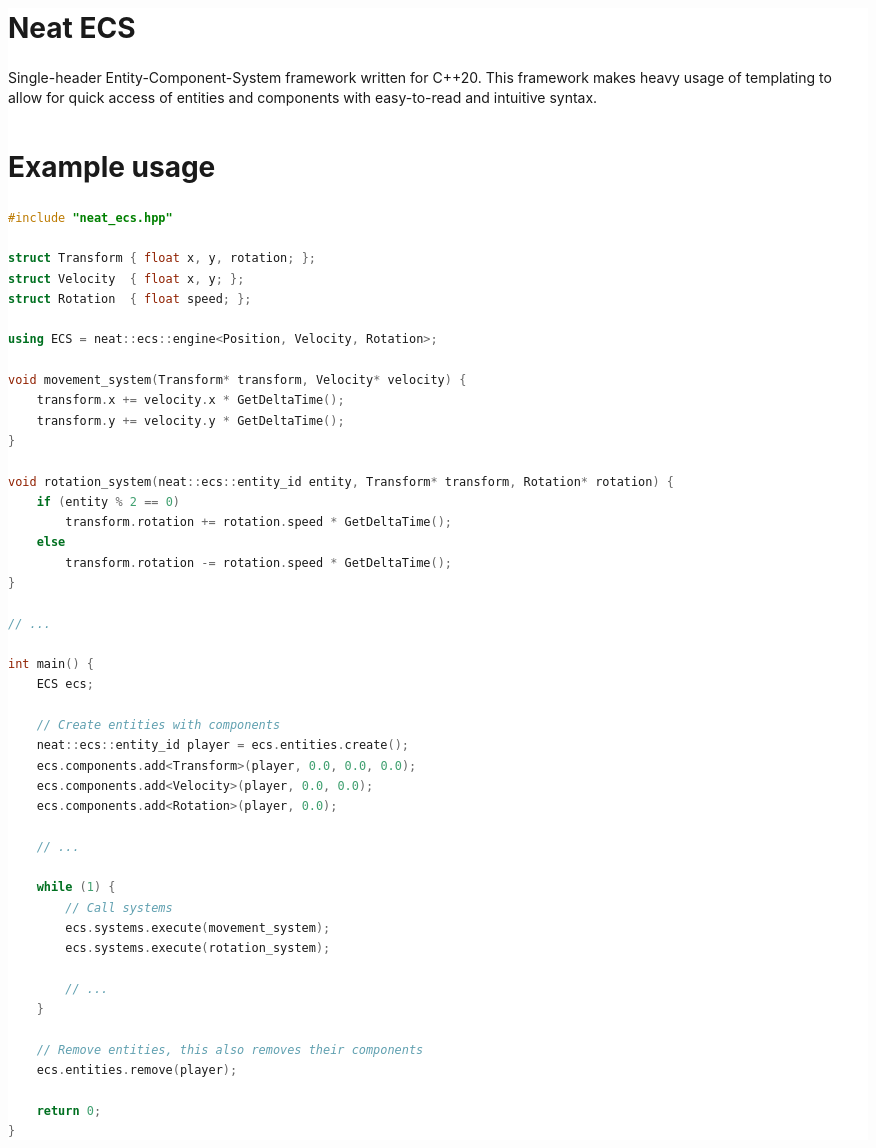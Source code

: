 # Neat ECS

Single-header Entity-Component-System framework written for C++20. This framework makes heavy usage of templating to allow for quick access of entities and components with easy-to-read and intuitive syntax.


# Example usage

```C++
#include "neat_ecs.hpp"

struct Transform { float x, y, rotation; };
struct Velocity  { float x, y; };
struct Rotation  { float speed; };

using ECS = neat::ecs::engine<Position, Velocity, Rotation>;

void movement_system(Transform* transform, Velocity* velocity) {
    transform.x += velocity.x * GetDeltaTime();
    transform.y += velocity.y * GetDeltaTime();
}

void rotation_system(neat::ecs::entity_id entity, Transform* transform, Rotation* rotation) {
    if (entity % 2 == 0)
        transform.rotation += rotation.speed * GetDeltaTime();
    else
        transform.rotation -= rotation.speed * GetDeltaTime();
}

// ...

int main() {
    ECS ecs;

    // Create entities with components
    neat::ecs::entity_id player = ecs.entities.create();
    ecs.components.add<Transform>(player, 0.0, 0.0, 0.0);
    ecs.components.add<Velocity>(player, 0.0, 0.0);
    ecs.components.add<Rotation>(player, 0.0);
    
    // ...

    while (1) {
        // Call systems
        ecs.systems.execute(movement_system);
        ecs.systems.execute(rotation_system);
       
        // ...
    }

    // Remove entities, this also removes their components
    ecs.entities.remove(player);

    return 0;
}
```
